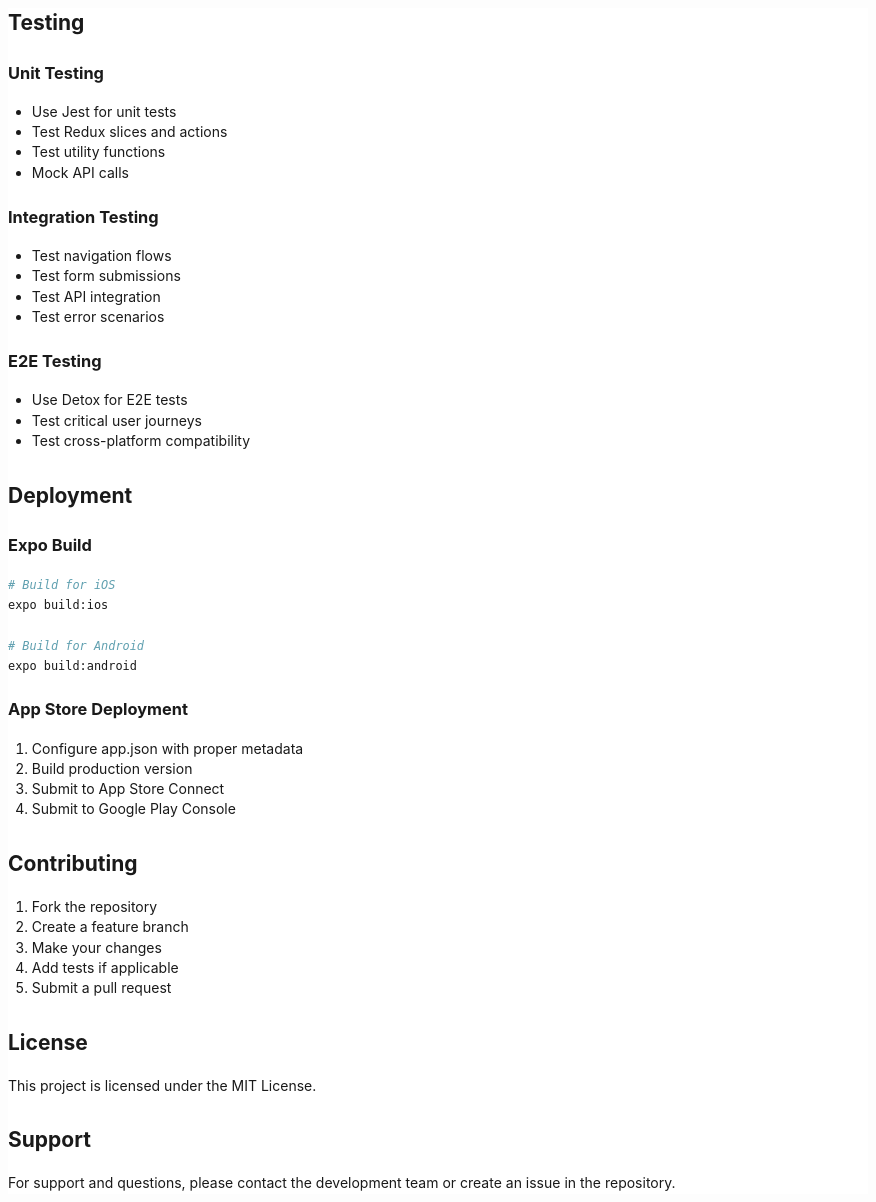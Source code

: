 ## Testing

### Unit Testing
- Use Jest for unit tests
- Test Redux slices and actions
- Test utility functions
- Mock API calls

### Integration Testing
- Test navigation flows
- Test form submissions
- Test API integration
- Test error scenarios

### E2E Testing
- Use Detox for E2E tests
- Test critical user journeys
- Test cross-platform compatibility

## Deployment

### Expo Build
```bash
# Build for iOS
expo build:ios

# Build for Android
expo build:android
```

### App Store Deployment
1. Configure app.json with proper metadata
2. Build production version
3. Submit to App Store Connect
4. Submit to Google Play Console

## Contributing

1. Fork the repository
2. Create a feature branch
3. Make your changes
4. Add tests if applicable
5. Submit a pull request

## License

This project is licensed under the MIT License.

## Support

For support and questions, please contact the development team or create an issue in the repository. 